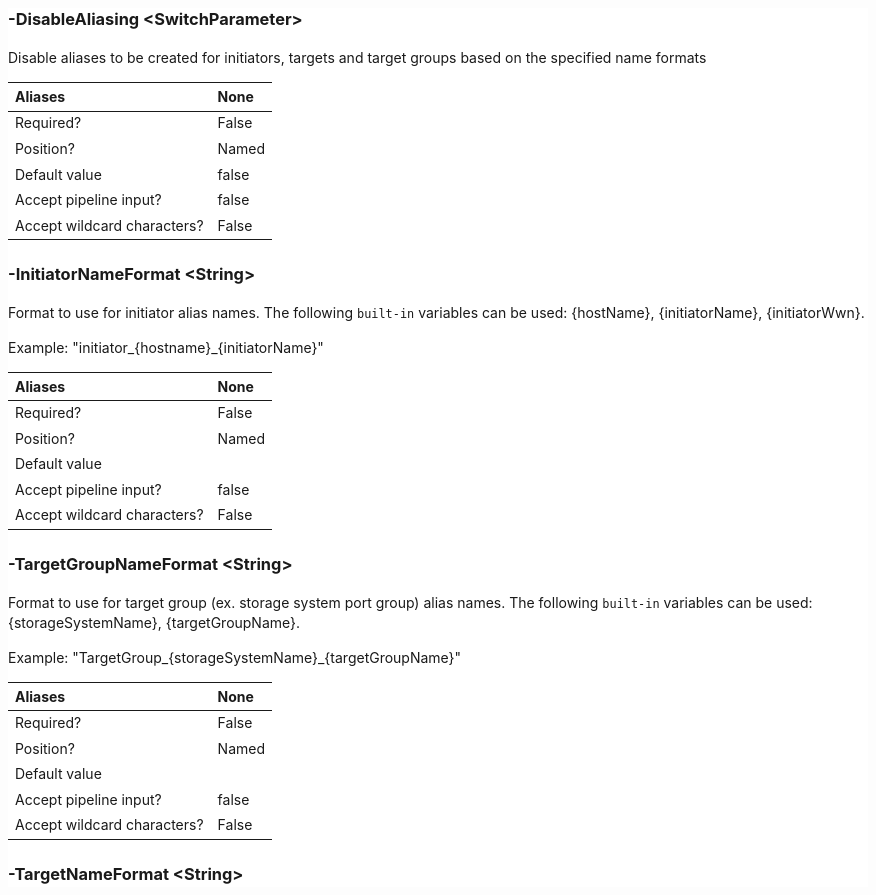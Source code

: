 ### -DisableAliasing &lt;SwitchParameter&gt;

Disable aliases to be created for initiators, targets and target groups based on the specified name formats

| Aliases | None |
| :--- | :--- |
| Required? | False |
| Position? | Named |
| Default value | false |
| Accept pipeline input? | false |
| Accept wildcard characters? | False |

### -InitiatorNameFormat &lt;String&gt;

Format to use for initiator alias names. The following `built-in` variables can be used: {hostName}, {initiatorName}, {initiatorWwn}.

Example: "initiator_{hostname}_{initiatorName}"

| Aliases | None |
| :--- | :--- |
| Required? | False |
| Position? | Named |
| Default value |  |
| Accept pipeline input? | false |
| Accept wildcard characters? | False |

### -TargetGroupNameFormat &lt;String&gt;

Format to use for target group (ex. storage system port group) alias names. The following `built-in` variables can be used: {storageSystemName}, {targetGroupName}.

Example: "TargetGroup_{storageSystemName}_{targetGroupName}"

| Aliases | None |
| :--- | :--- |
| Required? | False |
| Position? | Named |
| Default value |  |
| Accept pipeline input? | false |
| Accept wildcard characters? | False |

### -TargetNameFormat &lt;String&gt;
